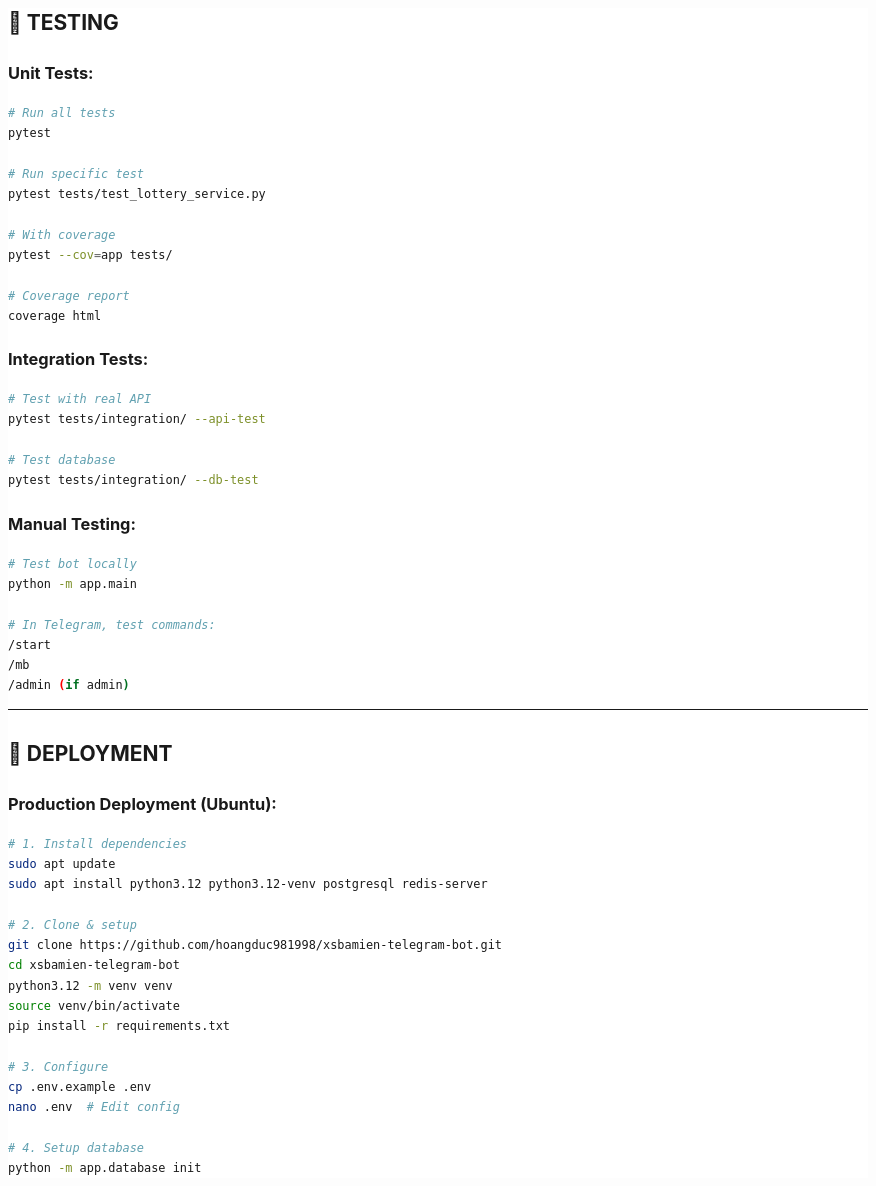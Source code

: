 
## 🧪 TESTING

### **Unit Tests:**

```bash
# Run all tests
pytest

# Run specific test
pytest tests/test_lottery_service.py

# With coverage
pytest --cov=app tests/

# Coverage report
coverage html
```

### **Integration Tests:**

```bash
# Test with real API
pytest tests/integration/ --api-test

# Test database
pytest tests/integration/ --db-test
```

### **Manual Testing:**

```bash
# Test bot locally
python -m app.main

# In Telegram, test commands:
/start
/mb
/admin (if admin)
```

---

## 🚀 DEPLOYMENT

### **Production Deployment (Ubuntu):**

```bash
# 1. Install dependencies
sudo apt update
sudo apt install python3.12 python3.12-venv postgresql redis-server

# 2. Clone & setup
git clone https://github.com/hoangduc981998/xsbamien-telegram-bot.git
cd xsbamien-telegram-bot
python3.12 -m venv venv
source venv/bin/activate
pip install -r requirements.txt

# 3. Configure
cp .env.example .env
nano .env  # Edit config

# 4. Setup database
python -m app.database init
```